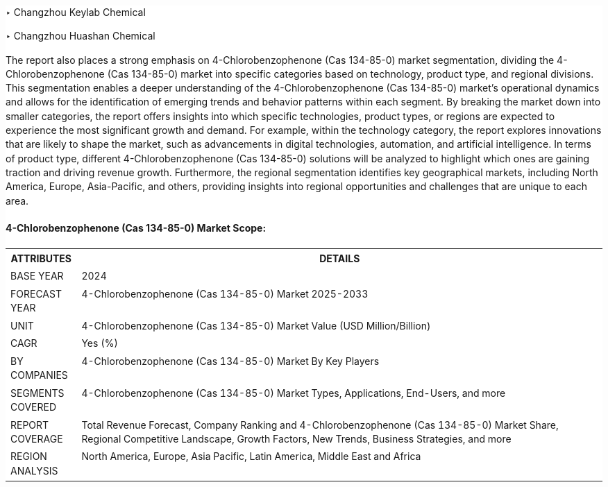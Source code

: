 ‣ Changzhou Keylab Chemical

‣ Changzhou Huashan Chemical

The report also places a strong emphasis on 4-Chlorobenzophenone (Cas 134-85-0) market segmentation, dividing the 4-Chlorobenzophenone (Cas 134-85-0) market into specific categories based on technology, product type, and regional divisions. This segmentation enables a deeper understanding of the 4-Chlorobenzophenone (Cas 134-85-0) market’s operational dynamics and allows for the identification of emerging trends and behavior patterns within each segment. By breaking the market down into smaller categories, the report offers insights into which specific technologies, product types, or regions are expected to experience the most significant growth and demand. For example, within the technology category, the report explores innovations that are likely to shape the market, such as advancements in digital technologies, automation, and artificial intelligence. In terms of product type, different 4-Chlorobenzophenone (Cas 134-85-0) solutions will be analyzed to highlight which ones are gaining traction and driving revenue growth. Furthermore, the regional segmentation identifies key geographical markets, including North America, Europe, Asia-Pacific, and others, providing insights into regional opportunities and challenges that are unique to each area.

<h4>4-Chlorobenzophenone (Cas 134-85-0) Market Scope:</h4>
<table>
<tr>
<th>ATTRIBUTES</th>
<th>DETAILS</th>
</tr>
<tr>
<td>BASE YEAR</td>
<td>2024</td>
</tr>
<tr>
<td>FORECAST YEAR</td>
<td>4-Chlorobenzophenone (Cas 134-85-0) Market 2025-2033</td>
</tr>
<tr>
<td>UNIT</td>
<td>4-Chlorobenzophenone (Cas 134-85-0) Market Value (USD Million/Billion)</td>
<tr>
<td>CAGR</td>
<td>Yes (%)</td>
</tr>
</tr>
<tr>
<td>BY COMPANIES</td>
<td>4-Chlorobenzophenone (Cas 134-85-0) Market By Key Players</td>
</tr>
<tr>
<td>SEGMENTS COVERED</td>
<td>4-Chlorobenzophenone (Cas 134-85-0) Market Types, Applications, End-Users, and more</td>
</tr>
<tr>
<td>REPORT COVERAGE</td>
<td>Total Revenue Forecast, Company Ranking and 4-Chlorobenzophenone (Cas 134-85-0) Market Share, Regional Competitive Landscape, Growth Factors, New Trends, Business Strategies, and more</td>
</tr>
<tr>
<td>REGION ANALYSIS</td>
<td>North America, Europe, Asia Pacific, Latin America, Middle East and Africa</td>
</tr>
</table>

